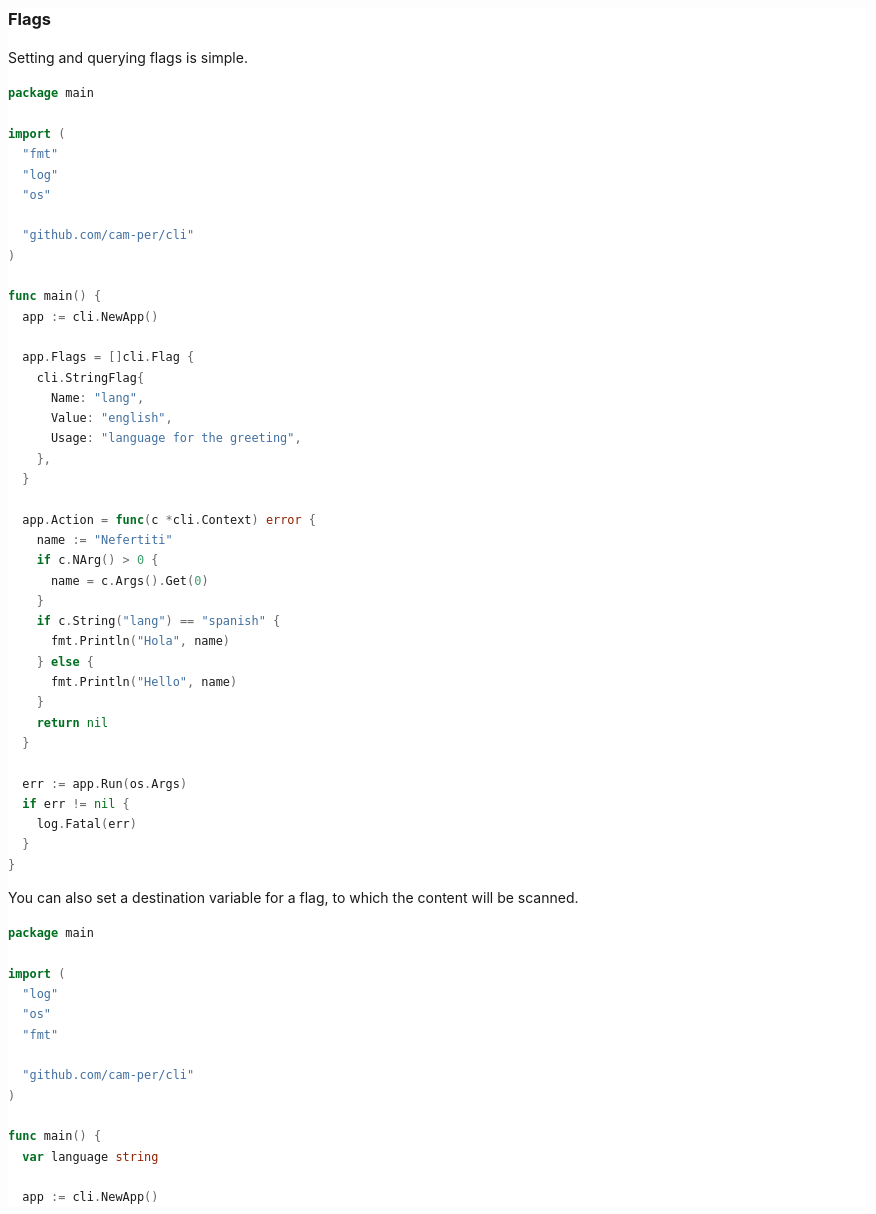 ### Flags

Setting and querying flags is simple.


``` go
package main

import (
  "fmt"
  "log"
  "os"

  "github.com/cam-per/cli"
)

func main() {
  app := cli.NewApp()

  app.Flags = []cli.Flag {
    cli.StringFlag{
      Name: "lang",
      Value: "english",
      Usage: "language for the greeting",
    },
  }

  app.Action = func(c *cli.Context) error {
    name := "Nefertiti"
    if c.NArg() > 0 {
      name = c.Args().Get(0)
    }
    if c.String("lang") == "spanish" {
      fmt.Println("Hola", name)
    } else {
      fmt.Println("Hello", name)
    }
    return nil
  }

  err := app.Run(os.Args)
  if err != nil {
    log.Fatal(err)
  }
}
```

You can also set a destination variable for a flag, to which the content will be
scanned.


``` go
package main

import (
  "log"
  "os"
  "fmt"

  "github.com/cam-per/cli"
)

func main() {
  var language string

  app := cli.NewApp()
```